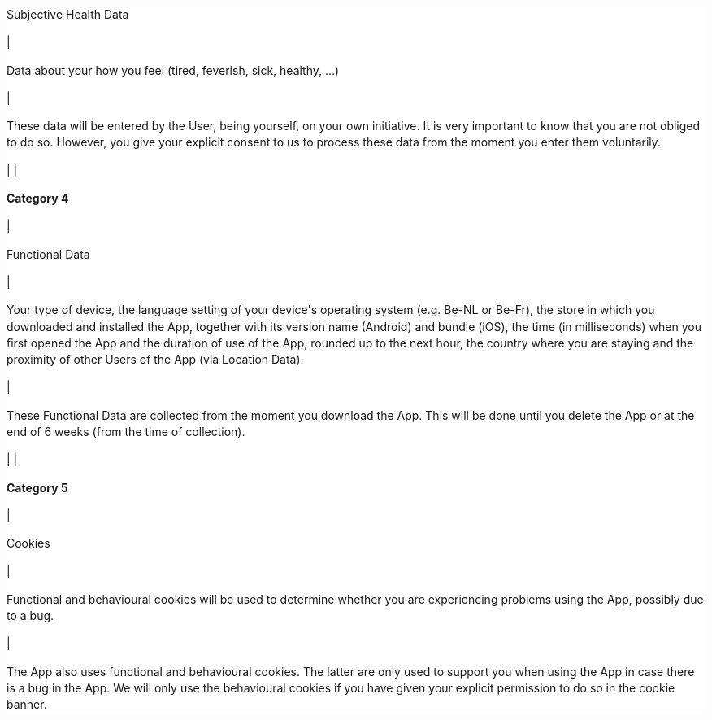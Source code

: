 Subjective Health Data

 |

Data about your how you feel (tired, feverish, sick, healthy, ...)  

 |

These data will be entered by the User, being yourself, on your own initiative. It is very important to know that you are not obliged to do so. However, you give your explicit consent to us to process these data from the moment you enter them voluntarily.

 |
|

**Category 4**

 |

Functional Data

 |

Your type of device, the language setting of your device's operating system (e.g. Be-NL or Be-Fr), the store in which you downloaded and installed the App, together with its version name (Android) and bundle (iOS), the time (in milliseconds) when you first opened the App and the duration of use of the App, rounded up to the next hour, the country where you are staying and the proximity of other Users of the App (via Location Data).

 |

These Functional Data are collected from the moment you download the App. This will be done until you delete the App or at the end of 6 weeks (from the time of collection).

 |
|

**Category 5**

 |

Cookies

 |

Functional and behavioural cookies will be used to determine whether you are experiencing problems using the App, possibly due to a bug.

 |

The App also uses functional and behavioural cookies. The latter are only used to support you when using the App in case there is a bug in the App. We will only use the behavioural cookies if you have given your explicit permission to do so in the cookie banner.
